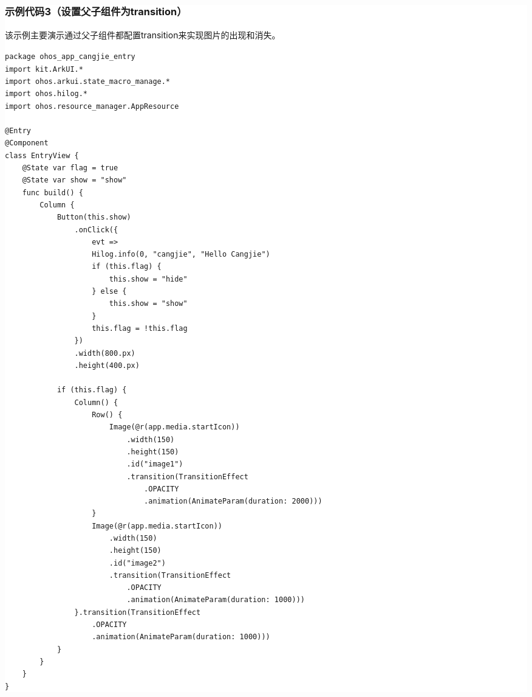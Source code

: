### 示例代码3（设置父子组件为transition）

该示例主要演示通过父子组件都配置transition来实现图片的出现和消失。



```cangjie
package ohos_app_cangjie_entry
import kit.ArkUI.*
import ohos.arkui.state_macro_manage.*
import ohos.hilog.*
import ohos.resource_manager.AppResource

@Entry
@Component
class EntryView {
    @State var flag = true
    @State var show = "show"
    func build() {
        Column {
            Button(this.show)
                .onClick({
                    evt =>
                    Hilog.info(0, "cangjie", "Hello Cangjie")
                    if (this.flag) {
                        this.show = "hide"
                    } else {
                        this.show = "show"
                    }
                    this.flag = !this.flag
                })
                .width(800.px)
                .height(400.px)

            if (this.flag) {
                Column() {
                    Row() {
                        Image(@r(app.media.startIcon))
                            .width(150)
                            .height(150)
                            .id("image1")
                            .transition(TransitionEffect
                                .OPACITY
                                .animation(AnimateParam(duration: 2000)))
                    }
                    Image(@r(app.media.startIcon))
                        .width(150)
                        .height(150)
                        .id("image2")
                        .transition(TransitionEffect
                            .OPACITY
                            .animation(AnimateParam(duration: 1000)))
                }.transition(TransitionEffect
                    .OPACITY
                    .animation(AnimateParam(duration: 1000)))
            }
        }
    }
}
```
